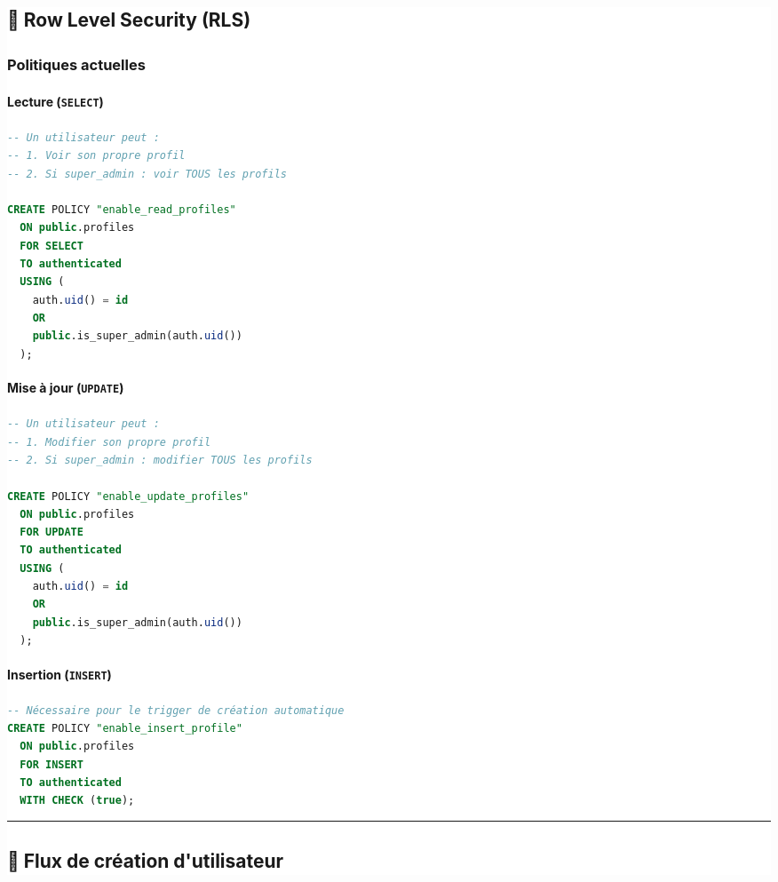 
## 🔐 Row Level Security (RLS)

### Politiques actuelles

#### Lecture (`SELECT`)
```sql
-- Un utilisateur peut :
-- 1. Voir son propre profil
-- 2. Si super_admin : voir TOUS les profils

CREATE POLICY "enable_read_profiles"
  ON public.profiles
  FOR SELECT
  TO authenticated
  USING (
    auth.uid() = id
    OR
    public.is_super_admin(auth.uid())
  );
```

#### Mise à jour (`UPDATE`)
```sql
-- Un utilisateur peut :
-- 1. Modifier son propre profil
-- 2. Si super_admin : modifier TOUS les profils

CREATE POLICY "enable_update_profiles"
  ON public.profiles
  FOR UPDATE
  TO authenticated
  USING (
    auth.uid() = id
    OR
    public.is_super_admin(auth.uid())
  );
```

#### Insertion (`INSERT`)
```sql
-- Nécessaire pour le trigger de création automatique
CREATE POLICY "enable_insert_profile"
  ON public.profiles
  FOR INSERT
  TO authenticated
  WITH CHECK (true);
```

---

## 🔄 Flux de création d'utilisateur
